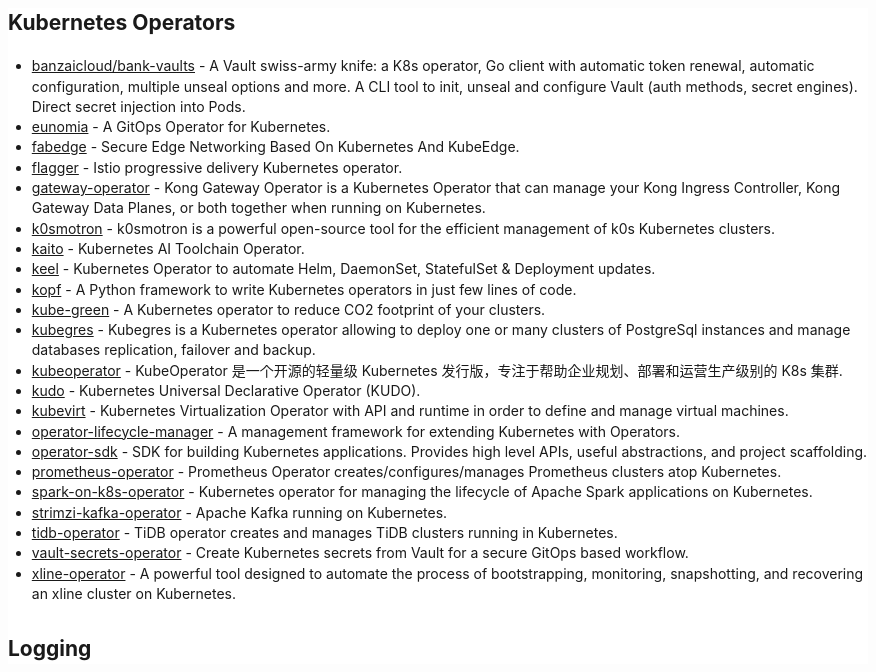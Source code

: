 ## Kubernetes Operators

- [banzaicloud/bank-vaults](https://github.com/banzaicloud/bank-vaults) - A Vault swiss-army knife: a K8s operator, Go client with automatic token renewal, automatic configuration, multiple unseal options and more. A CLI tool to init, unseal and configure Vault (auth methods, secret engines). Direct secret injection into Pods.
- [eunomia](https://github.com/KohlsTechnology/eunomia) - A GitOps Operator for Kubernetes.
- [fabedge](https://github.com/FabEdge/fabedge) - Secure Edge Networking Based On Kubernetes And KubeEdge.
- [flagger](https://github.com/weaveworks/flagger) - Istio progressive delivery Kubernetes operator.
- [gateway-operator](https://github.com/kong/gateway-operator) - Kong Gateway Operator is a Kubernetes Operator that can manage your Kong Ingress Controller, Kong Gateway Data Planes, or both together when running on Kubernetes.
- [k0smotron](https://github.com/k0sproject/k0smotron) - k0smotron is a powerful open-source tool for the efficient management of k0s Kubernetes clusters.
- [kaito](https://github.com/Azure/kaito) - Kubernetes AI Toolchain Operator.
- [keel](https://github.com/keel-hq/keel) - Kubernetes Operator to automate Helm, DaemonSet, StatefulSet & Deployment updates.
- [kopf](https://github.com/zalando-incubator/kopf) - A Python framework to write Kubernetes operators in just few lines of code.
- [kube-green](https://github.com/kube-green/kube-green) - A Kubernetes operator to reduce CO2 footprint of your clusters.
- [kubegres](https://github.com/reactive-tech/kubegres) - Kubegres is a Kubernetes operator allowing to deploy one or many clusters of PostgreSql instances and manage databases replication, failover and backup.
- [kubeoperator](https://github.com/KubeOperator/KubeOperator) - KubeOperator 是一个开源的轻量级 Kubernetes 发行版，专注于帮助企业规划、部署和运营生产级别的 K8s 集群.
- [kudo](https://github.com/kudobuilder/kudo) - Kubernetes Universal Declarative Operator (KUDO).
- [kubevirt](https://github.com/kubevirt/kubevirt) - Kubernetes Virtualization Operator with API and runtime in order to define and manage virtual machines.
- [operator-lifecycle-manager](https://github.com/operator-framework/operator-lifecycle-manager) - A management framework for extending Kubernetes with Operators.
- [operator-sdk](https://github.com/operator-framework/operator-sdk) - SDK for building Kubernetes applications. Provides high level APIs, useful abstractions, and project scaffolding.
- [prometheus-operator](https://github.com/coreos/prometheus-operator) - Prometheus Operator creates/configures/manages Prometheus clusters atop Kubernetes.
- [spark-on-k8s-operator](https://github.com/GoogleCloudPlatform/spark-on-k8s-operator) - Kubernetes operator for managing the lifecycle of Apache Spark applications on Kubernetes.
- [strimzi-kafka-operator](https://github.com/strimzi/strimzi-kafka-operator) - Apache Kafka running on Kubernetes.
- [tidb-operator](https://github.com/pingcap/tidb-operator) - TiDB operator creates and manages TiDB clusters running in Kubernetes.
- [vault-secrets-operator](https://github.com/ricoberger/vault-secrets-operator) - Create Kubernetes secrets from Vault for a secure GitOps based workflow.
- [xline-operator](https://github.com/xline-kv/xline-operator) - A powerful tool designed to automate the process of bootstrapping, monitoring, snapshotting, and recovering an xline cluster on Kubernetes.

## Logging
